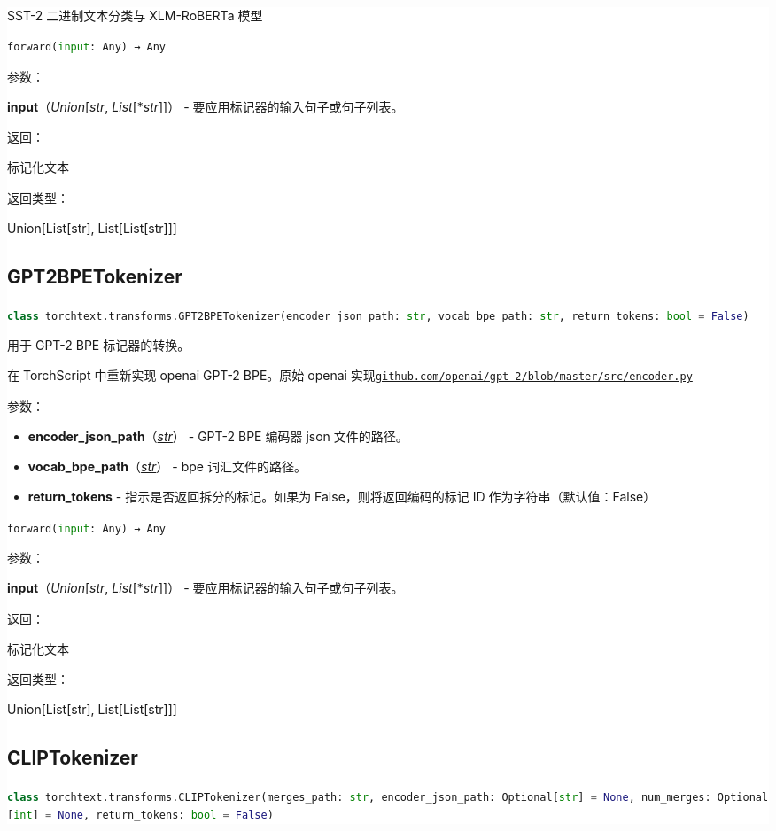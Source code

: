 SST-2 二进制文本分类与 XLM-RoBERTa 模型

```py
forward(input: Any) → Any
```

参数：

**input**（*Union*[[*str*](https://docs.python.org/3/library/stdtypes.html#str), *List*[*[*str*](https://docs.python.org/3/library/stdtypes.html#str)]]） - 要应用标记器的输入句子或句子列表。

返回：

标记化文本

返回类型：

Union[List[str], List[List[str]]]

## GPT2BPETokenizer

```py
class torchtext.transforms.GPT2BPETokenizer(encoder_json_path: str, vocab_bpe_path: str, return_tokens: bool = False)
```

用于 GPT-2 BPE 标记器的转换。

在 TorchScript 中重新实现 openai GPT-2 BPE。原始 openai 实现[`github.com/openai/gpt-2/blob/master/src/encoder.py`](https://github.com/openai/gpt-2/blob/master/src/encoder.py)

参数：

+   **encoder_json_path**（[*str*](https://docs.python.org/3/library/stdtypes.html#str)） - GPT-2 BPE 编码器 json 文件的路径。

+   **vocab_bpe_path**（[*str*](https://docs.python.org/3/library/stdtypes.html#str)） - bpe 词汇文件的路径。

+   **return_tokens** - 指示是否返回拆分的标记。如果为 False，则将返回编码的标记 ID 作为字符串（默认值：False）

```py
forward(input: Any) → Any
```

参数：

**input**（*Union*[[*str*](https://docs.python.org/3/library/stdtypes.html#str), *List*[*[*str*](https://docs.python.org/3/library/stdtypes.html#str)]]） - 要应用标记器的输入句子或句子列表。

返回：

标记化文本

返回类型：

Union[List[str], List[List[str]]]

## CLIPTokenizer

```py
class torchtext.transforms.CLIPTokenizer(merges_path: str, encoder_json_path: Optional[str] = None, num_merges: Optional[int] = None, return_tokens: bool = False)
```

